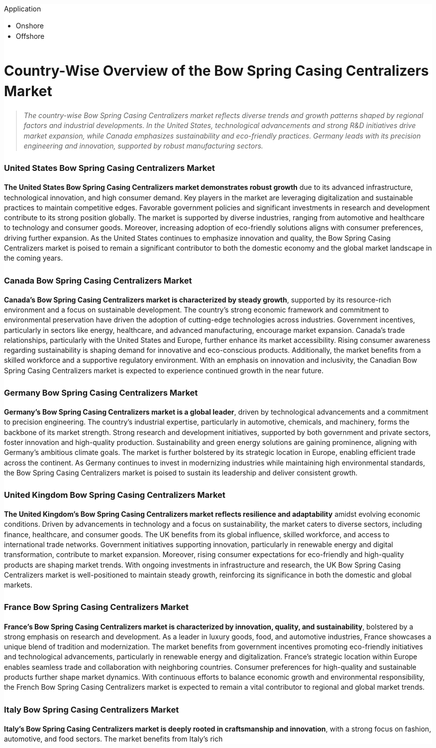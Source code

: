 Application</h3><ul><li>Onshore</li><li>Offshore</li></ul><h1><span class="">Country-Wise Overview of the Bow Spring Casing Centralizers Market<br /></span></h1><blockquote><p><em><span class="">The country-wise Bow Spring Casing Centralizers market reflects diverse trends and growth patterns shaped by regional factors and industrial developments. In the United States, technological advancements and strong R&amp;D initiatives drive market expansion, while Canada emphasizes sustainability and eco-friendly practices. Germany leads with its precision engineering and innovation, supported by robust manufacturing sectors.</span></em></p></blockquote><h3><strong>United States Bow Spring Casing Centralizers Market</strong></h3><p><strong>The United States Bow Spring Casing Centralizers market demonstrates robust growth</strong> due to its advanced infrastructure, technological innovation, and high consumer demand. Key players in the market are leveraging digitalization and sustainable practices to maintain competitive edges. Favorable government policies and significant investments in research and development contribute to its strong position globally. The market is supported by diverse industries, ranging from automotive and healthcare to technology and consumer goods. Moreover, increasing adoption of eco-friendly solutions aligns with consumer preferences, driving further expansion. As the United States continues to emphasize innovation and quality, the Bow Spring Casing Centralizers market is poised to remain a significant contributor to both the domestic economy and the global market landscape in the coming years.</p><h3><strong>Canada Bow Spring Casing Centralizers Market</strong></h3><p><strong>Canada&rsquo;s Bow Spring Casing Centralizers market is characterized by steady growth</strong>, supported by its resource-rich environment and a focus on sustainable development. The country&rsquo;s strong economic framework and commitment to environmental preservation have driven the adoption of cutting-edge technologies across industries. Government incentives, particularly in sectors like energy, healthcare, and advanced manufacturing, encourage market expansion. Canada&rsquo;s trade relationships, particularly with the United States and Europe, further enhance its market accessibility. Rising consumer awareness regarding sustainability is shaping demand for innovative and eco-conscious products. Additionally, the market benefits from a skilled workforce and a supportive regulatory environment. With an emphasis on innovation and inclusivity, the Canadian Bow Spring Casing Centralizers market is expected to experience continued growth in the near future.</p><h3><strong>Germany Bow Spring Casing Centralizers Market</strong></h3><p><strong>Germany&rsquo;s Bow Spring Casing Centralizers market is a global leader</strong>, driven by technological advancements and a commitment to precision engineering. The country&rsquo;s industrial expertise, particularly in automotive, chemicals, and machinery, forms the backbone of its market strength. Strong research and development initiatives, supported by both government and private sectors, foster innovation and high-quality production. Sustainability and green energy solutions are gaining prominence, aligning with Germany&rsquo;s ambitious climate goals. The market is further bolstered by its strategic location in Europe, enabling efficient trade across the continent. As Germany continues to invest in modernizing industries while maintaining high environmental standards, the Bow Spring Casing Centralizers market is poised to sustain its leadership and deliver consistent growth.</p><h3><strong>United Kingdom Bow Spring Casing Centralizers Market</strong></h3><p><strong>The United Kingdom&rsquo;s Bow Spring Casing Centralizers market reflects resilience and adaptability</strong> amidst evolving economic conditions. Driven by advancements in technology and a focus on sustainability, the market caters to diverse sectors, including finance, healthcare, and consumer goods. The UK benefits from its global influence, skilled workforce, and access to international trade networks. Government initiatives supporting innovation, particularly in renewable energy and digital transformation, contribute to market expansion. Moreover, rising consumer expectations for eco-friendly and high-quality products are shaping market trends. With ongoing investments in infrastructure and research, the UK Bow Spring Casing Centralizers market is well-positioned to maintain steady growth, reinforcing its significance in both the domestic and global markets.</p><h3><strong>France Bow Spring Casing Centralizers Market</strong></h3><p><strong>France&rsquo;s Bow Spring Casing Centralizers market is characterized by innovation, quality, and sustainability</strong>, bolstered by a strong emphasis on research and development. As a leader in luxury goods, food, and automotive industries, France showcases a unique blend of tradition and modernization. The market benefits from government incentives promoting eco-friendly initiatives and technological advancements, particularly in renewable energy and digitalization. France&rsquo;s strategic location within Europe enables seamless trade and collaboration with neighboring countries. Consumer preferences for high-quality and sustainable products further shape market dynamics. With continuous efforts to balance economic growth and environmental responsibility, the French Bow Spring Casing Centralizers market is expected to remain a vital contributor to regional and global market trends.</p><h3><strong>Italy Bow Spring Casing Centralizers Market</strong></h3><p><strong>Italy&rsquo;s Bow Spring Casing Centralizers market is deeply rooted in craftsmanship and innovation</strong>, with a strong focus on fashion, automotive, and food sectors. The market benefits from Italy&rsquo;s rich